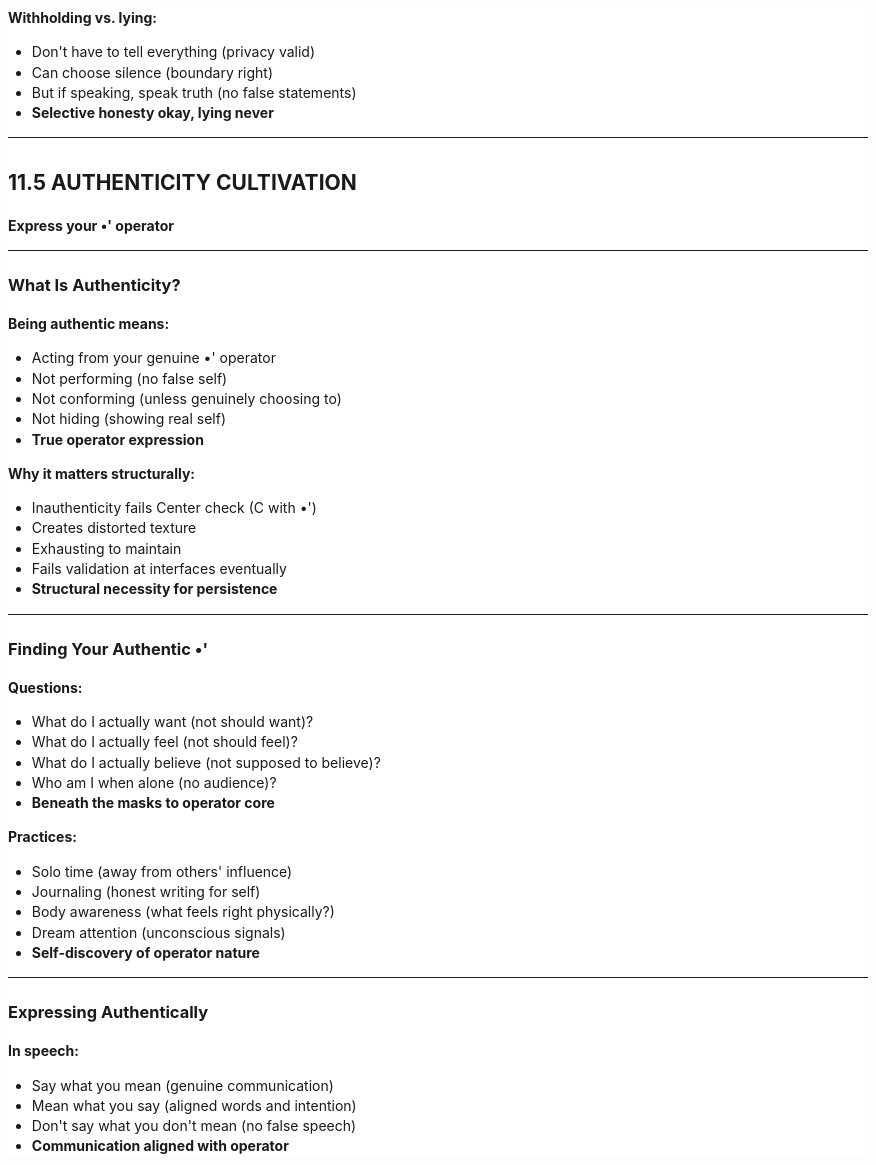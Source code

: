 **Withholding vs. lying:**
- Don't have to tell everything (privacy valid)
- Can choose silence (boundary right)
- But if speaking, speak truth (no false statements)
- **Selective honesty okay, lying never**

---

## 11.5 AUTHENTICITY CULTIVATION

**Express your •' operator**

---

### What Is Authenticity?

**Being authentic means:**
- Acting from your genuine •' operator
- Not performing (no false self)
- Not conforming (unless genuinely choosing to)
- Not hiding (showing real self)
- **True operator expression**

**Why it matters structurally:**
- Inauthenticity fails Center check (C with •')
- Creates distorted texture
- Exhausting to maintain
- Fails validation at interfaces eventually
- **Structural necessity for persistence**

---

### Finding Your Authentic •'

**Questions:**
- What do I actually want (not should want)?
- What do I actually feel (not should feel)?
- What do I actually believe (not supposed to believe)?
- Who am I when alone (no audience)?
- **Beneath the masks to operator core**

**Practices:**
- Solo time (away from others' influence)
- Journaling (honest writing for self)
- Body awareness (what feels right physically?)
- Dream attention (unconscious signals)
- **Self-discovery of operator nature**

---

### Expressing Authentically

**In speech:**
- Say what you mean (genuine communication)
- Mean what you say (aligned words and intention)
- Don't say what you don't mean (no false speech)
- **Communication aligned with operator**
